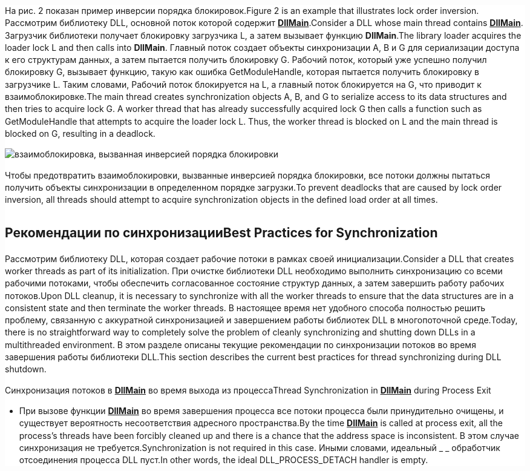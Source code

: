 <span data-ttu-id="5ec83-181">На рис. 2 показан пример инверсии порядка блокировок.</span><span class="sxs-lookup"><span data-stu-id="5ec83-181">Figure 2 is an example that illustrates lock order inversion.</span></span> <span data-ttu-id="5ec83-182">Рассмотрим библиотеку DLL, основной поток которой содержит [**DllMain**](dllmain.md).</span><span class="sxs-lookup"><span data-stu-id="5ec83-182">Consider a DLL whose main thread contains [**DllMain**](dllmain.md).</span></span> <span data-ttu-id="5ec83-183">Загрузчик библиотеки получает блокировку загрузчика L, а затем вызывает функцию **DllMain**.</span><span class="sxs-lookup"><span data-stu-id="5ec83-183">The library loader acquires the loader lock L and then calls into **DllMain**.</span></span> <span data-ttu-id="5ec83-184">Главный поток создает объекты синхронизации A, B и G для сериализации доступа к его структурам данных, а затем пытается получить блокировку G. Рабочий поток, который уже успешно получил блокировку G, вызывает функцию, такую как ошибка GetModuleHandle, которая пытается получить блокировку в загрузчике L. Таким словами, Рабочий поток блокируется на L, а главный поток блокируется на G, что приводит к взаимоблокировке.</span><span class="sxs-lookup"><span data-stu-id="5ec83-184">The main thread creates synchronization objects A, B, and G to serialize access to its data structures and then tries to acquire lock G. A worker thread that has already successfully acquired lock G then calls a function such as GetModuleHandle that attempts to acquire the loader lock L. Thus, the worker thread is blocked on L and the main thread is blocked on G, resulting in a deadlock.</span></span>

![взаимоблокировка, вызванная инверсией порядка блокировки](images/fig2.png)

<span data-ttu-id="5ec83-186">Чтобы предотвратить взаимоблокировки, вызванные инверсией порядка блокировки, все потоки должны пытаться получить объекты синхронизации в определенном порядке загрузки.</span><span class="sxs-lookup"><span data-stu-id="5ec83-186">To prevent deadlocks that are caused by lock order inversion, all threads should attempt to acquire synchronization objects in the defined load order at all times.</span></span>

## <a name="best-practices-for-synchronization"></a><span data-ttu-id="5ec83-187">Рекомендации по синхронизации</span><span class="sxs-lookup"><span data-stu-id="5ec83-187">Best Practices for Synchronization</span></span>

<span data-ttu-id="5ec83-188">Рассмотрим библиотеку DLL, которая создает рабочие потоки в рамках своей инициализации.</span><span class="sxs-lookup"><span data-stu-id="5ec83-188">Consider a DLL that creates worker threads as part of its initialization.</span></span> <span data-ttu-id="5ec83-189">При очистке библиотеки DLL необходимо выполнить синхронизацию со всеми рабочими потоками, чтобы обеспечить согласованное состояние структур данных, а затем завершить работу рабочих потоков.</span><span class="sxs-lookup"><span data-stu-id="5ec83-189">Upon DLL cleanup, it is necessary to synchronize with all the worker threads to ensure that the data structures are in a consistent state and then terminate the worker threads.</span></span> <span data-ttu-id="5ec83-190">В настоящее время нет удобного способа полностью решить проблему, связанную с аккуратной синхронизацией и завершением работы библиотек DLL в многопоточной среде.</span><span class="sxs-lookup"><span data-stu-id="5ec83-190">Today, there is no straightforward way to completely solve the problem of cleanly synchronizing and shutting down DLLs in a multithreaded environment.</span></span> <span data-ttu-id="5ec83-191">В этом разделе описаны текущие рекомендации по синхронизации потоков во время завершения работы библиотеки DLL.</span><span class="sxs-lookup"><span data-stu-id="5ec83-191">This section describes the current best practices for thread synchronizing during DLL shutdown.</span></span>

<span data-ttu-id="5ec83-192">Синхронизация потоков в [**DllMain**](dllmain.md) во время выхода из процесса</span><span class="sxs-lookup"><span data-stu-id="5ec83-192">Thread Synchronization in [**DllMain**](dllmain.md) during Process Exit</span></span>

-   <span data-ttu-id="5ec83-193">При вызове функции [**DllMain**](dllmain.md) во время завершения процесса все потоки процесса были принудительно очищены, и существует вероятность несоответствия адресного пространства.</span><span class="sxs-lookup"><span data-stu-id="5ec83-193">By the time [**DllMain**](dllmain.md) is called at process exit, all the process’s threads have been forcibly cleaned up and there is a chance that the address space is inconsistent.</span></span> <span data-ttu-id="5ec83-194">В этом случае синхронизация не требуется.</span><span class="sxs-lookup"><span data-stu-id="5ec83-194">Synchronization is not required in this case.</span></span> <span data-ttu-id="5ec83-195">Иными словами, идеальный \_ \_ обработчик отсоединения процесса DLL пуст.</span><span class="sxs-lookup"><span data-stu-id="5ec83-195">In other words, the ideal DLL\_PROCESS\_DETACH handler is empty.</span></span>